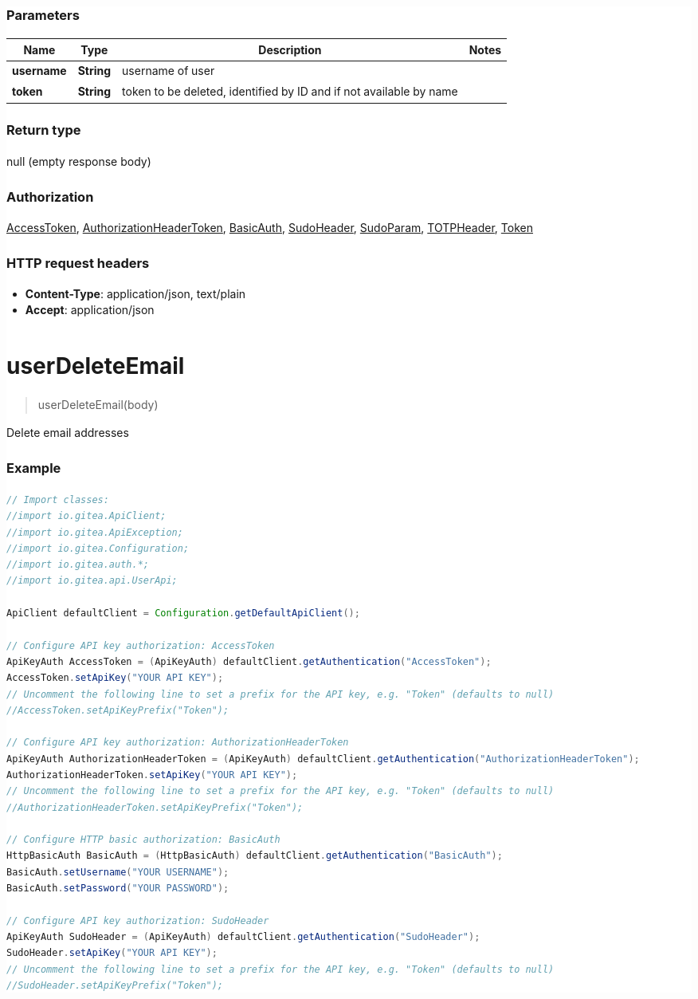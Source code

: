 ### Parameters

Name | Type | Description  | Notes
------------- | ------------- | ------------- | -------------
 **username** | **String**| username of user |
 **token** | **String**| token to be deleted, identified by ID and if not available by name |

### Return type

null (empty response body)

### Authorization

[AccessToken](../README.md#AccessToken), [AuthorizationHeaderToken](../README.md#AuthorizationHeaderToken), [BasicAuth](../README.md#BasicAuth), [SudoHeader](../README.md#SudoHeader), [SudoParam](../README.md#SudoParam), [TOTPHeader](../README.md#TOTPHeader), [Token](../README.md#Token)

### HTTP request headers

 - **Content-Type**: application/json, text/plain
 - **Accept**: application/json

<a name="userDeleteEmail"></a>
# **userDeleteEmail**
> userDeleteEmail(body)

Delete email addresses

### Example
```java
// Import classes:
//import io.gitea.ApiClient;
//import io.gitea.ApiException;
//import io.gitea.Configuration;
//import io.gitea.auth.*;
//import io.gitea.api.UserApi;

ApiClient defaultClient = Configuration.getDefaultApiClient();

// Configure API key authorization: AccessToken
ApiKeyAuth AccessToken = (ApiKeyAuth) defaultClient.getAuthentication("AccessToken");
AccessToken.setApiKey("YOUR API KEY");
// Uncomment the following line to set a prefix for the API key, e.g. "Token" (defaults to null)
//AccessToken.setApiKeyPrefix("Token");

// Configure API key authorization: AuthorizationHeaderToken
ApiKeyAuth AuthorizationHeaderToken = (ApiKeyAuth) defaultClient.getAuthentication("AuthorizationHeaderToken");
AuthorizationHeaderToken.setApiKey("YOUR API KEY");
// Uncomment the following line to set a prefix for the API key, e.g. "Token" (defaults to null)
//AuthorizationHeaderToken.setApiKeyPrefix("Token");

// Configure HTTP basic authorization: BasicAuth
HttpBasicAuth BasicAuth = (HttpBasicAuth) defaultClient.getAuthentication("BasicAuth");
BasicAuth.setUsername("YOUR USERNAME");
BasicAuth.setPassword("YOUR PASSWORD");

// Configure API key authorization: SudoHeader
ApiKeyAuth SudoHeader = (ApiKeyAuth) defaultClient.getAuthentication("SudoHeader");
SudoHeader.setApiKey("YOUR API KEY");
// Uncomment the following line to set a prefix for the API key, e.g. "Token" (defaults to null)
//SudoHeader.setApiKeyPrefix("Token");

```
